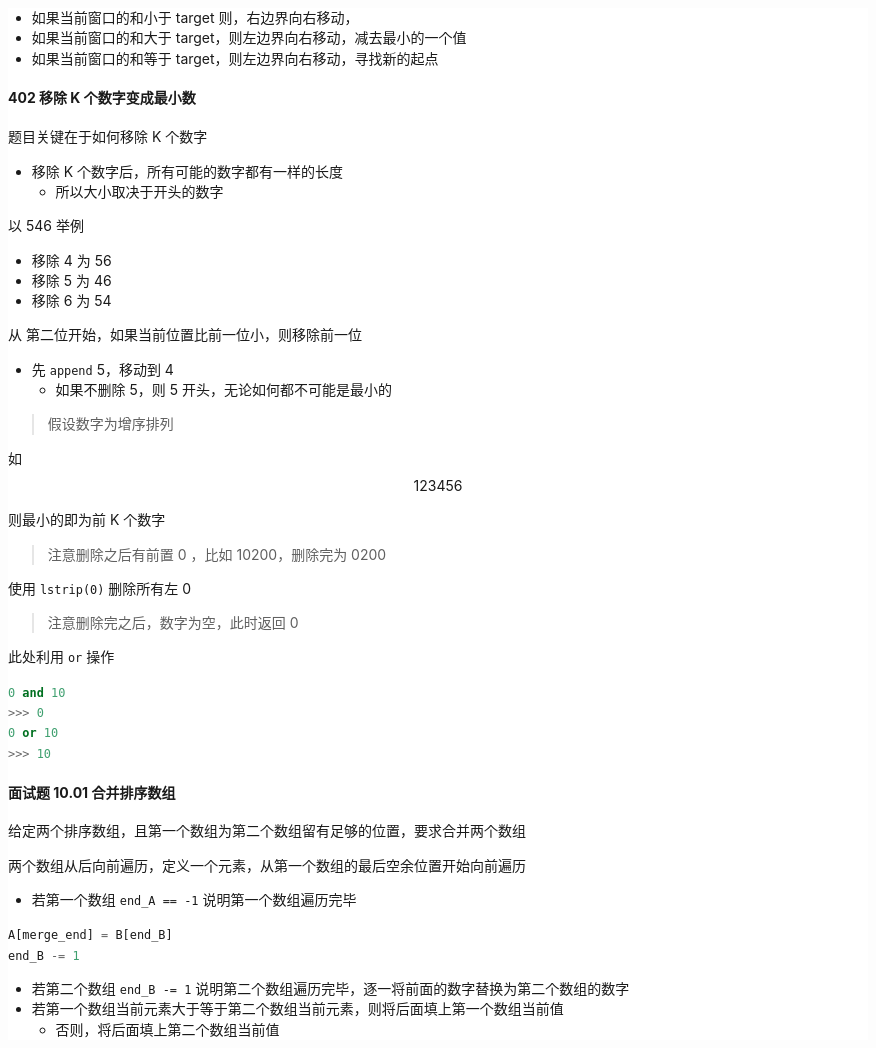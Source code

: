 - 如果当前窗口的和小于 target 则，右边界向右移动，
- 如果当前窗口的和大于 target，则左边界向右移动，减去最小的一个值
- 如果当前窗口的和等于 target，则左边界向右移动，寻找新的起点

#### 402 移除 K 个数字变成最小数

题目关键在于如何移除 K 个数字

- 移除 K 个数字后，所有可能的数字都有一样的长度
  - 所以大小取决于开头的数字

以 546 举例

- 移除 4 为 56
- 移除 5  为 46
- 移除 6 为 54

从 第二位开始，如果当前位置比前一位小，则移除前一位

- 先 `append` 5，移动到 4
  - 如果不删除 5，则 5 开头，无论如何都不可能是最小的

> 假设数字为增序排列

如 
$$
123456
$$


则最小的即为前 K 个数字

> 注意删除之后有前置 0 ，比如 10200，删除完为 0200

使用 `lstrip(0)` 删除所有左 0

> 注意删除完之后，数字为空，此时返回 0

此处利用 `or` 操作

```python
0 and 10
>>> 0
0 or 10
>>> 10
```

#### 面试题 10.01 合并排序数组

给定两个排序数组，且第一个数组为第二个数组留有足够的位置，要求合并两个数组

两个数组从后向前遍历，定义一个元素，从第一个数组的最后空余位置开始向前遍历

- 若第一个数组 `end_A == -1` 说明第一个数组遍历完毕

```python
A[merge_end] = B[end_B]
end_B -= 1
```

-  若第二个数组 `end_B -= 1` 说明第二个数组遍历完毕，逐一将前面的数字替换为第二个数组的数字
-  若第一个数组当前元素大于等于第二个数组当前元素，则将后面填上第一个数组当前值
   - 否则，将后面填上第二个数组当前值
